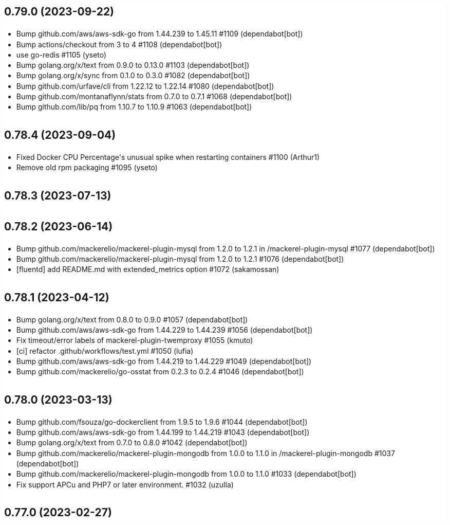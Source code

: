 
## 0.79.0 (2023-09-22)

* Bump github.com/aws/aws-sdk-go from 1.44.239 to 1.45.11 #1109 (dependabot[bot])
* Bump actions/checkout from 3 to 4 #1108 (dependabot[bot])
* use go-redis #1105 (yseto)
* Bump golang.org/x/text from 0.9.0 to 0.13.0 #1103 (dependabot[bot])
* Bump golang.org/x/sync from 0.1.0 to 0.3.0 #1082 (dependabot[bot])
* Bump github.com/urfave/cli from 1.22.12 to 1.22.14 #1080 (dependabot[bot])
* Bump github.com/montanaflynn/stats from 0.7.0 to 0.7.1 #1068 (dependabot[bot])
* Bump github.com/lib/pq from 1.10.7 to 1.10.9 #1063 (dependabot[bot])


## 0.78.4 (2023-09-04)

* Fixed Docker CPU Percentage's unusual spike when restarting containers #1100 (Arthur1)
* Remove old rpm packaging #1095 (yseto)


## 0.78.3 (2023-07-13)



## 0.78.2 (2023-06-14)

* Bump github.com/mackerelio/mackerel-plugin-mysql from 1.2.0 to 1.2.1 in /mackerel-plugin-mysql #1077 (dependabot[bot])
* Bump github.com/mackerelio/mackerel-plugin-mysql from 1.2.0 to 1.2.1 #1076 (dependabot[bot])
* [fluentd] add README.md with extended_metrics option #1072 (sakamossan)


## 0.78.1 (2023-04-12)

* Bump golang.org/x/text from 0.8.0 to 0.9.0 #1057 (dependabot[bot])
* Bump github.com/aws/aws-sdk-go from 1.44.229 to 1.44.239 #1056 (dependabot[bot])
* Fix timeout/error labels of mackerel-plugin-twemproxy #1055 (kmuto)
* [ci] refactor .github/workflows/test.yml #1050 (lufia)
* Bump github.com/aws/aws-sdk-go from 1.44.219 to 1.44.229 #1049 (dependabot[bot])
* Bump github.com/mackerelio/go-osstat from 0.2.3 to 0.2.4 #1046 (dependabot[bot])


## 0.78.0 (2023-03-13)

* Bump github.com/fsouza/go-dockerclient from 1.9.5 to 1.9.6 #1044 (dependabot[bot])
* Bump github.com/aws/aws-sdk-go from 1.44.199 to 1.44.219 #1043 (dependabot[bot])
* Bump golang.org/x/text from 0.7.0 to 0.8.0 #1042 (dependabot[bot])
* Bump github.com/mackerelio/mackerel-plugin-mongodb from 1.0.0 to 1.1.0 in /mackerel-plugin-mongodb #1037 (dependabot[bot])
* Bump github.com/mackerelio/mackerel-plugin-mongodb from 1.0.0 to 1.1.0 #1033 (dependabot[bot])
* Fix support APCu and PHP7 or later environment. #1032 (uzulla)


## 0.77.0 (2023-02-27)
